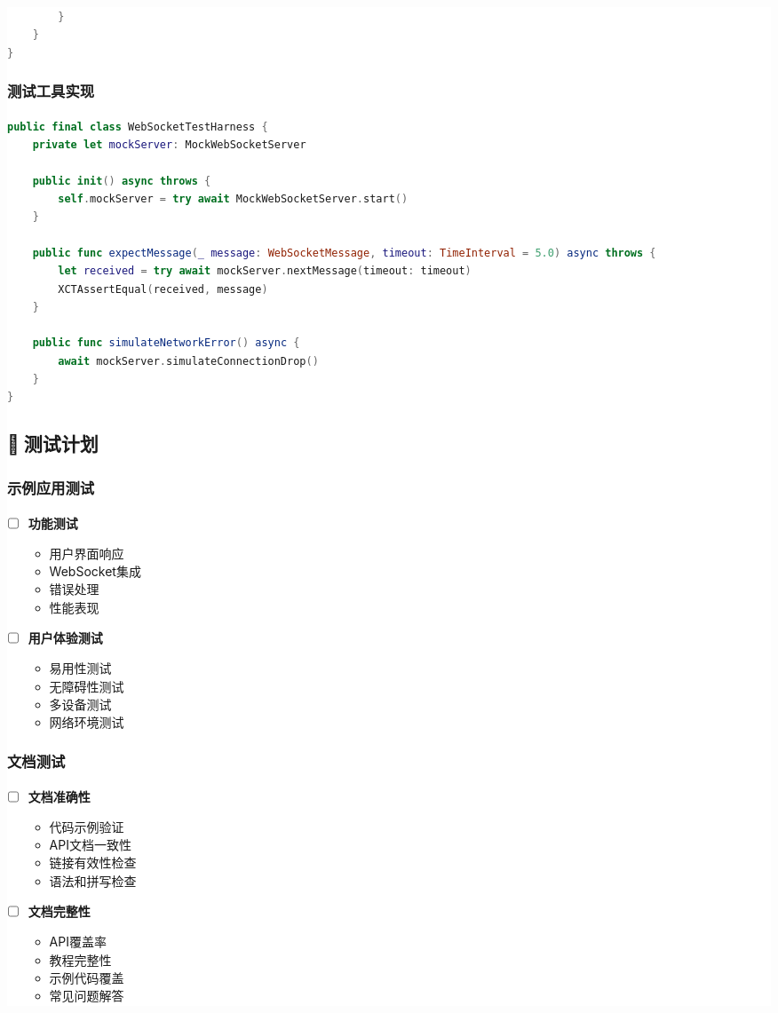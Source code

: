 ```swift
        }
    }
}
```

### 测试工具实现

```swift
public final class WebSocketTestHarness {
    private let mockServer: MockWebSocketServer
    
    public init() async throws {
        self.mockServer = try await MockWebSocketServer.start()
    }
    
    public func expectMessage(_ message: WebSocketMessage, timeout: TimeInterval = 5.0) async throws {
        let received = try await mockServer.nextMessage(timeout: timeout)
        XCTAssertEqual(received, message)
    }
    
    public func simulateNetworkError() async {
        await mockServer.simulateConnectionDrop()
    }
}
```

## 🧪 测试计划

### 示例应用测试
- [ ] **功能测试**
  - 用户界面响应
  - WebSocket集成
  - 错误处理
  - 性能表现

- [ ] **用户体验测试**
  - 易用性测试
  - 无障碍性测试
  - 多设备测试
  - 网络环境测试

### 文档测试
- [ ] **文档准确性**
  - 代码示例验证
  - API文档一致性
  - 链接有效性检查
  - 语法和拼写检查

- [ ] **文档完整性**
  - API覆盖率
  - 教程完整性
  - 示例代码覆盖
  - 常见问题解答
